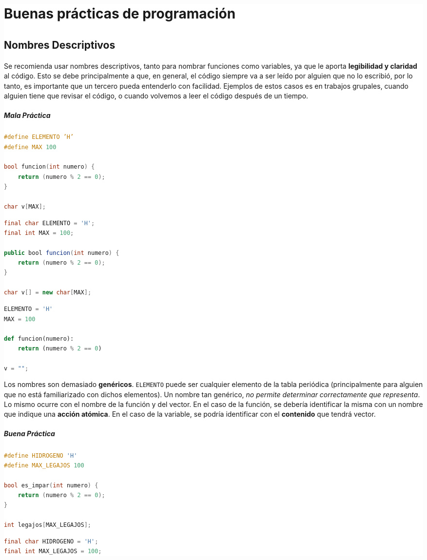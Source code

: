# Buenas prácticas de programación

## Nombres Descriptivos

Se recomienda usar nombres descriptivos, tanto para nombrar funciones como variables, ya que le aporta **legibilidad y claridad** al código. Esto se debe principalmente a que, en general, el código siempre va a ser leído por alguien que no lo escribió, por lo tanto, es importante que un tercero pueda entenderlo con facilidad. Ejemplos de estos casos es en trabajos grupales, cuando alguien tiene que revisar el código, o cuando volvemos a leer el código después de un tiempo.

##### Mala Práctica

``` C
#define ELEMENTO ’H’
#define MAX 100

bool funcion(int numero) {
    return (numero % 2 == 0);
}

char v[MAX];
```
``` Java
final char ELEMENTO = 'H';
final int MAX = 100;

public bool funcion(int numero) {
    return (numero % 2 == 0);
}

char v[] = new char[MAX];
```
``` Python
ELEMENTO = 'H'
MAX = 100

def funcion(numero):
    return (numero % 2 == 0)
    
v = "";
```

Los nombres son demasiado **genéricos**. `ELEMENTO` puede ser cualquier elemento de la tabla periódica (principalmente para alguien que no está familiarizado con dichos elementos). Un nombre tan genérico, *no permite determinar correctamente que representa*.
Lo mismo ocurre con el nombre de la función y del vector. En el caso de la función, se debería identificar la misma con un nombre que indique una **acción atómica**. En el caso de la variable, se podría identificar con el **contenido** que tendrá vector.

##### Buena Práctica

```C
#define HIDROGENO 'H'
#define MAX_LEGAJOS 100

bool es_impar(int numero) {
    return (numero % 2 == 0);
}

int legajos[MAX_LEGAJOS];
```
``` Java
final char HIDROGENO = 'H';
final int MAX_LEGAJOS = 100;

```